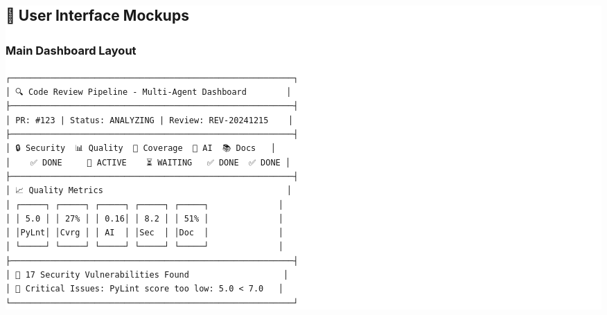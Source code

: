
## 📱 **User Interface Mockups**

### **Main Dashboard Layout**
```
┌─────────────────────────────────────────────────────────┐
│ 🔍 Code Review Pipeline - Multi-Agent Dashboard        │
├─────────────────────────────────────────────────────────┤
│ PR: #123 | Status: ANALYZING | Review: REV-20241215    │
├─────────────────────────────────────────────────────────┤
│ 🔒 Security  📊 Quality  🧪 Coverage  🤖 AI  📚 Docs   │
│    ✅ DONE     🔄 ACTIVE    ⏳ WAITING   ✅ DONE  ✅ DONE │
├─────────────────────────────────────────────────────────┤
│ 📈 Quality Metrics                                     │
│ ┌─────┐ ┌─────┐ ┌─────┐ ┌─────┐ ┌─────┐              │
│ │ 5.0 │ │ 27% │ │ 0.16│ │ 8.2 │ │ 51% │              │
│ │PyLnt│ │Cvrg │ │ AI  │ │Sec  │ │Doc  │              │
│ └─────┘ └─────┘ └─────┘ └─────┘ └─────┘              │
├─────────────────────────────────────────────────────────┤
│ 🚨 17 Security Vulnerabilities Found                   │
│ 🔴 Critical Issues: PyLint score too low: 5.0 < 7.0   │
└─────────────────────────────────────────────────────────┘
```
